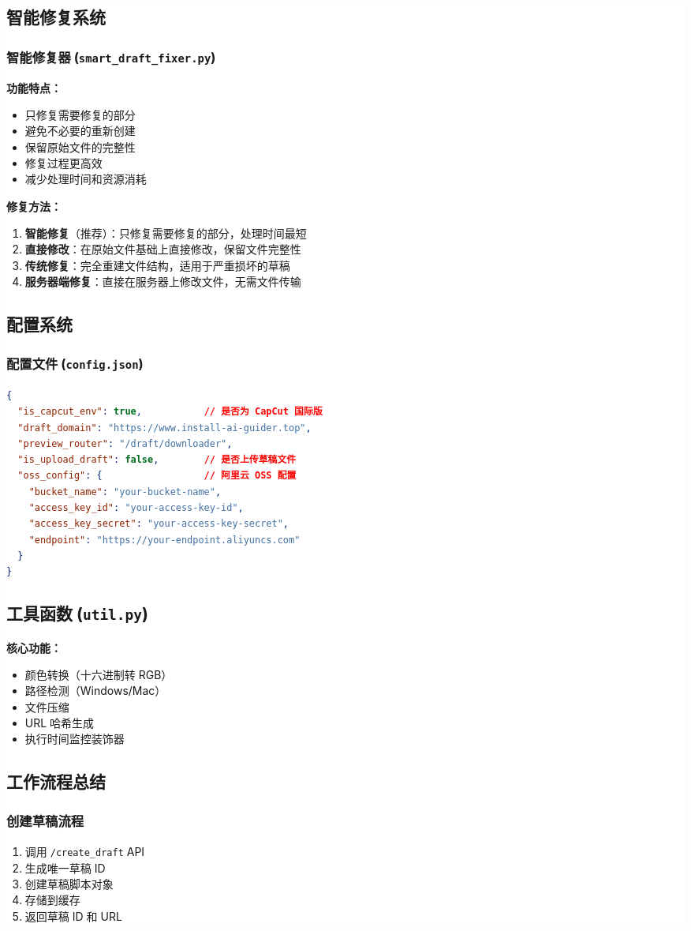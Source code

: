 ## 智能修复系统

### 智能修复器 (`smart_draft_fixer.py`)

**功能特点：**
- 只修复需要修复的部分
- 避免不必要的重新创建
- 保留原始文件的完整性
- 修复过程更高效
- 减少处理时间和资源消耗

**修复方法：**
1. **智能修复**（推荐）：只修复需要修复的部分，处理时间最短
2. **直接修改**：在原始文件基础上直接修改，保留文件完整性
3. **传统修复**：完全重建文件结构，适用于严重损坏的草稿
4. **服务器端修复**：直接在服务器上修改文件，无需文件传输

## 配置系统

### 配置文件 (`config.json`)

```json
{
  "is_capcut_env": true,           // 是否为 CapCut 国际版
  "draft_domain": "https://www.install-ai-guider.top",
  "preview_router": "/draft/downloader",
  "is_upload_draft": false,        // 是否上传草稿文件
  "oss_config": {                  // 阿里云 OSS 配置
    "bucket_name": "your-bucket-name",
    "access_key_id": "your-access-key-id",
    "access_key_secret": "your-access-key-secret",
    "endpoint": "https://your-endpoint.aliyuncs.com"
  }
}
```

## 工具函数 (`util.py`)

**核心功能：**
- 颜色转换（十六进制转 RGB）
- 路径检测（Windows/Mac）
- 文件压缩
- URL 哈希生成
- 执行时间监控装饰器

## 工作流程总结

### 创建草稿流程
1. 调用 `/create_draft` API
2. 生成唯一草稿 ID
3. 创建草稿脚本对象
4. 存储到缓存
5. 返回草稿 ID 和 URL
